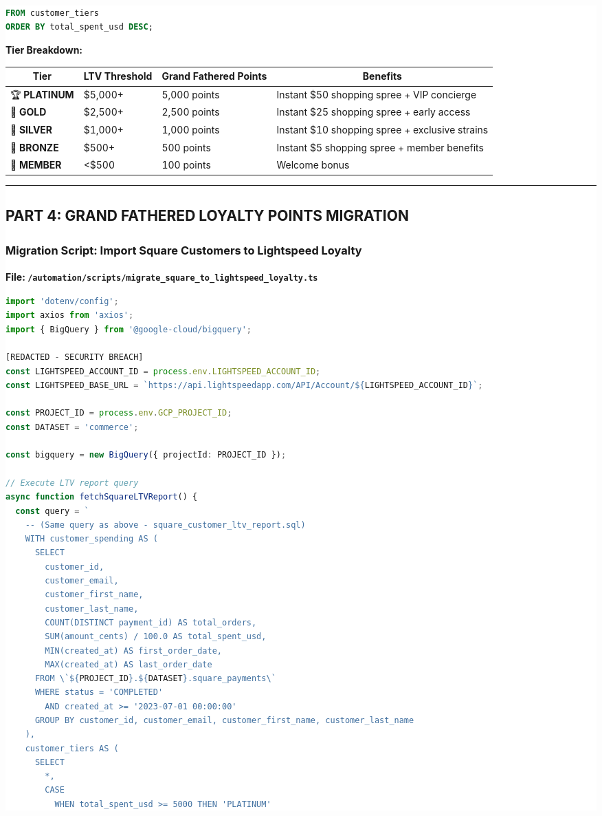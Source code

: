 ```sql
FROM customer_tiers
ORDER BY total_spent_usd DESC;
```

**Tier Breakdown:**

| Tier | LTV Threshold | Grand Fathered Points | Benefits |
|------|---------------|----------------------|----------|
| 🏆 **PLATINUM** | $5,000+ | 5,000 points | Instant $50 shopping spree + VIP concierge |
| 🥇 **GOLD** | $2,500+ | 2,500 points | Instant $25 shopping spree + early access |
| 🥈 **SILVER** | $1,000+ | 1,000 points | Instant $10 shopping spree + exclusive strains |
| 🥉 **BRONZE** | $500+ | 500 points | Instant $5 shopping spree + member benefits |
| 👤 **MEMBER** | <$500 | 100 points | Welcome bonus |

---

## PART 4: GRAND FATHERED LOYALTY POINTS MIGRATION

### Migration Script: Import Square Customers to Lightspeed Loyalty

**File: `/automation/scripts/migrate_square_to_lightspeed_loyalty.ts`**

```typescript
import 'dotenv/config';
import axios from 'axios';
import { BigQuery } from '@google-cloud/bigquery';

[REDACTED - SECURITY BREACH]
const LIGHTSPEED_ACCOUNT_ID = process.env.LIGHTSPEED_ACCOUNT_ID;
const LIGHTSPEED_BASE_URL = `https://api.lightspeedapp.com/API/Account/${LIGHTSPEED_ACCOUNT_ID}`;

const PROJECT_ID = process.env.GCP_PROJECT_ID;
const DATASET = 'commerce';

const bigquery = new BigQuery({ projectId: PROJECT_ID });

// Execute LTV report query
async function fetchSquareLTVReport() {
  const query = `
    -- (Same query as above - square_customer_ltv_report.sql)
    WITH customer_spending AS (
      SELECT
        customer_id,
        customer_email,
        customer_first_name,
        customer_last_name,
        COUNT(DISTINCT payment_id) AS total_orders,
        SUM(amount_cents) / 100.0 AS total_spent_usd,
        MIN(created_at) AS first_order_date,
        MAX(created_at) AS last_order_date
      FROM \`${PROJECT_ID}.${DATASET}.square_payments\`
      WHERE status = 'COMPLETED'
        AND created_at >= '2023-07-01 00:00:00'
      GROUP BY customer_id, customer_email, customer_first_name, customer_last_name
    ),
    customer_tiers AS (
      SELECT
        *,
        CASE
          WHEN total_spent_usd >= 5000 THEN 'PLATINUM'
```
